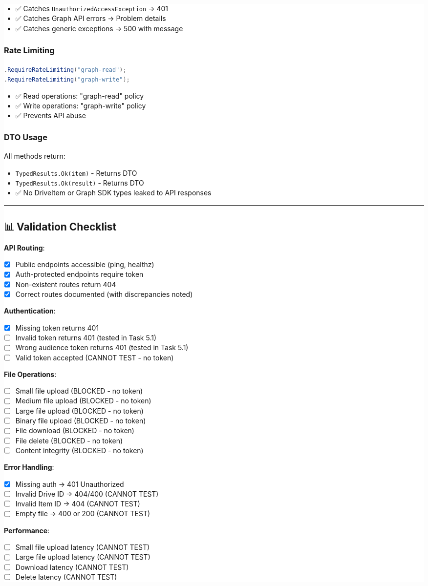 - ✅ Catches `UnauthorizedAccessException` → 401
- ✅ Catches Graph API errors → Problem details
- ✅ Catches generic exceptions → 500 with message

### Rate Limiting
```csharp
.RequireRateLimiting("graph-read");
.RequireRateLimiting("graph-write");
```
- ✅ Read operations: "graph-read" policy
- ✅ Write operations: "graph-write" policy
- ✅ Prevents API abuse

### DTO Usage
All methods return:
- `TypedResults.Ok(item)` - Returns DTO
- `TypedResults.Ok(result)` - Returns DTO
- ✅ No DriveItem or Graph SDK types leaked to API responses

---

## 📊 Validation Checklist

**API Routing**:
- [x] Public endpoints accessible (ping, healthz)
- [x] Auth-protected endpoints require token
- [x] Non-existent routes return 404
- [x] Correct routes documented (with discrepancies noted)

**Authentication**:
- [x] Missing token returns 401
- [ ] Invalid token returns 401 (tested in Task 5.1)
- [ ] Wrong audience token returns 401 (tested in Task 5.1)
- [ ] Valid token accepted (CANNOT TEST - no token)

**File Operations**:
- [ ] Small file upload (BLOCKED - no token)
- [ ] Medium file upload (BLOCKED - no token)
- [ ] Large file upload (BLOCKED - no token)
- [ ] Binary file upload (BLOCKED - no token)
- [ ] File download (BLOCKED - no token)
- [ ] File delete (BLOCKED - no token)
- [ ] Content integrity (BLOCKED - no token)

**Error Handling**:
- [x] Missing auth → 401 Unauthorized
- [ ] Invalid Drive ID → 404/400 (CANNOT TEST)
- [ ] Invalid Item ID → 404 (CANNOT TEST)
- [ ] Empty file → 400 or 200 (CANNOT TEST)

**Performance**:
- [ ] Small file upload latency (CANNOT TEST)
- [ ] Large file upload latency (CANNOT TEST)
- [ ] Download latency (CANNOT TEST)
- [ ] Delete latency (CANNOT TEST)
